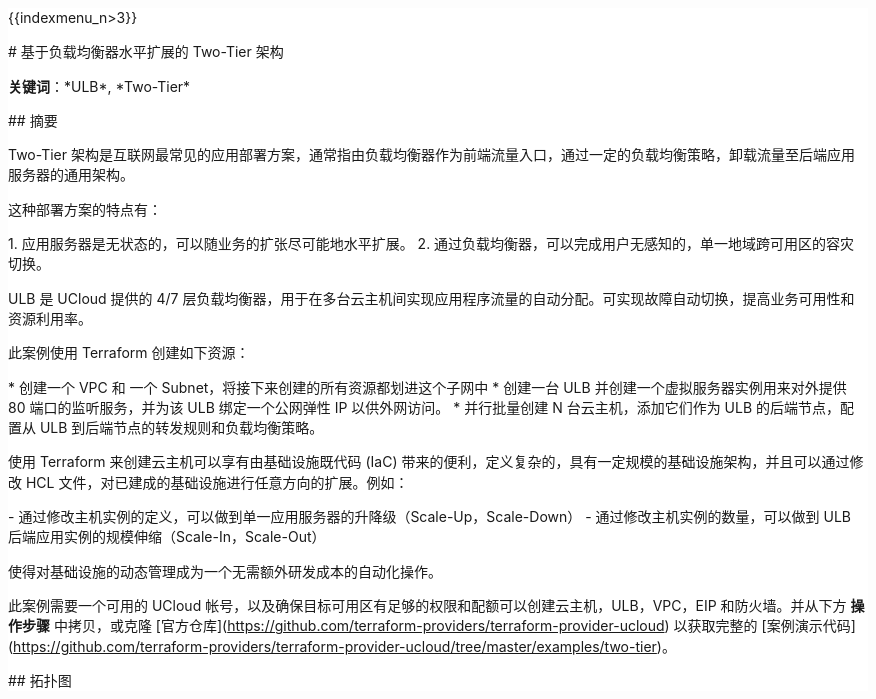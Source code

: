 {{indexmenu_n>3}}

\# 基于负载均衡器水平扩展的 Two-Tier 架构

**关键词**：\*ULB\*, \*Two-Tier\*

\#\# 摘要

Two-Tier
架构是互联网最常见的应用部署方案，通常指由负载均衡器作为前端流量入口，通过一定的负载均衡策略，卸载流量至后端应用服务器的通用架构。

这种部署方案的特点有：

1\. 应用服务器是无状态的，可以随业务的扩张尽可能地水平扩展。 2. 通过负载均衡器，可以完成用户无感知的，单一地域跨可用区的容灾切换。

ULB 是 UCloud 提供的 4/7
层负载均衡器，用于在多台云主机间实现应用程序流量的自动分配。可实现故障自动切换，提高业务可用性和资源利用率。

此案例使用 Terraform 创建如下资源：

\* 创建一个 VPC 和 一个 Subnet，将接下来创建的所有资源都划进这个子网中 \* 创建一台 ULB
并创建一个虚拟服务器实例用来对外提供 80 端口的监听服务，并为该 ULB
绑定一个公网弹性 IP 以供外网访问。 \* 并行批量创建 N 台云主机，添加它们作为 ULB 的后端节点，配置从 ULB
到后端节点的转发规则和负载均衡策略。

使用 Terraform 来创建云主机可以享有由基础设施既代码 (IaC) 带来的便利，定义复杂的，具有一定规模的基础设施架构，并且可以通过修改
HCL 文件，对已建成的基础设施进行任意方向的扩展。例如：

\- 通过修改主机实例的定义，可以做到单一应用服务器的升降级（Scale-Up，Scale-Down） - 通过修改主机实例的数量，可以做到
ULB 后端应用实例的规模伸缩（Scale-In，Scale-Out）

使得对基础设施的动态管理成为一个无需额外研发成本的自动化操作。

此案例需要一个可用的 UCloud 帐号，以及确保目标可用区有足够的权限和配额可以创建云主机，ULB，VPC，EIP 和防火墙。并从下方
**操作步骤** 中拷贝，或克隆
\[官方仓库\](<https://github.com/terraform-providers/terraform-provider-ucloud>)
以获取完整的
\[案例演示代码\](<https://github.com/terraform-providers/terraform-provider-ucloud/tree/master/examples/two-tier>)。

\#\# 拓扑图
